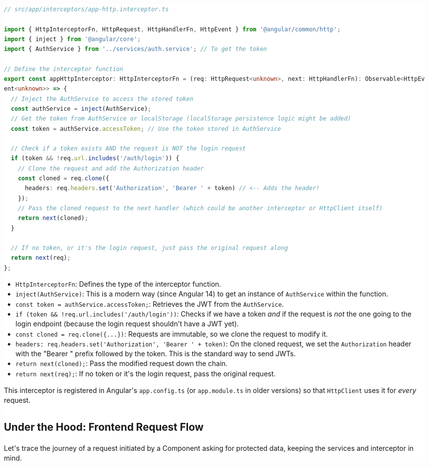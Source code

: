```typescript
// src/app/interceptors/app-http.interceptor.ts

import { HttpInterceptorFn, HttpRequest, HttpHandlerFn, HttpEvent } from '@angular/common/http';
import { inject } from '@angular/core';
import { AuthService } from '../services/auth.service'; // To get the token

// Define the interceptor function
export const appHttpInterceptor: HttpInterceptorFn = (req: HttpRequest<unknown>, next: HttpHandlerFn): Observable<HttpEvent<unknown>> => {
  // Inject the AuthService to access the stored token
  const authService = inject(AuthService);
  // Get the token from AuthService or localStorage (localStorage persistence logic might be added)
  const token = authService.accessToken; // Use the token stored in AuthService

  // Check if a token exists AND the request is NOT the login request
  if (token && !req.url.includes('/auth/login')) {
    // Clone the request and add the Authorization header
    const cloned = req.clone({
      headers: req.headers.set('Authorization', 'Bearer ' + token) // <-- Adds the header!
    });
    // Pass the cloned request to the next handler (which could be another interceptor or HttpClient itself)
    return next(cloned);
  }

  // If no token, or it's the login request, just pass the original request along
  return next(req);
};
```

*   `HttpInterceptorFn`: Defines the type of the interceptor function.
*   `inject(AuthService)`: This is a modern way (since Angular 14) to get an instance of `AuthService` within the function.
*   `const token = authService.accessToken;`: Retrieves the JWT from the `AuthService`.
*   `if (token && !req.url.includes('/auth/login'))`: Checks if we have a token *and* if the request is *not* the one going to the login endpoint (because the login request shouldn't have a JWT yet).
*   `const cloned = req.clone({...})`: Requests are immutable, so we clone the request to modify it.
*   `headers: req.headers.set('Authorization', 'Bearer ' + token)`: On the cloned request, we set the `Authorization` header with the "Bearer " prefix followed by the token. This is the standard way to send JWTs.
*   `return next(cloned);`: Pass the modified request down the chain.
*   `return next(req);`: If no token or it's the login request, pass the original request.

This interceptor is registered in Angular's `app.config.ts` (or `app.module.ts` in older versions) so that `HttpClient` uses it for *every* request.

## Under the Hood: Frontend Request Flow

Let's trace the journey of a request initiated by a Component asking for protected data, keeping the services and interceptor in mind.
